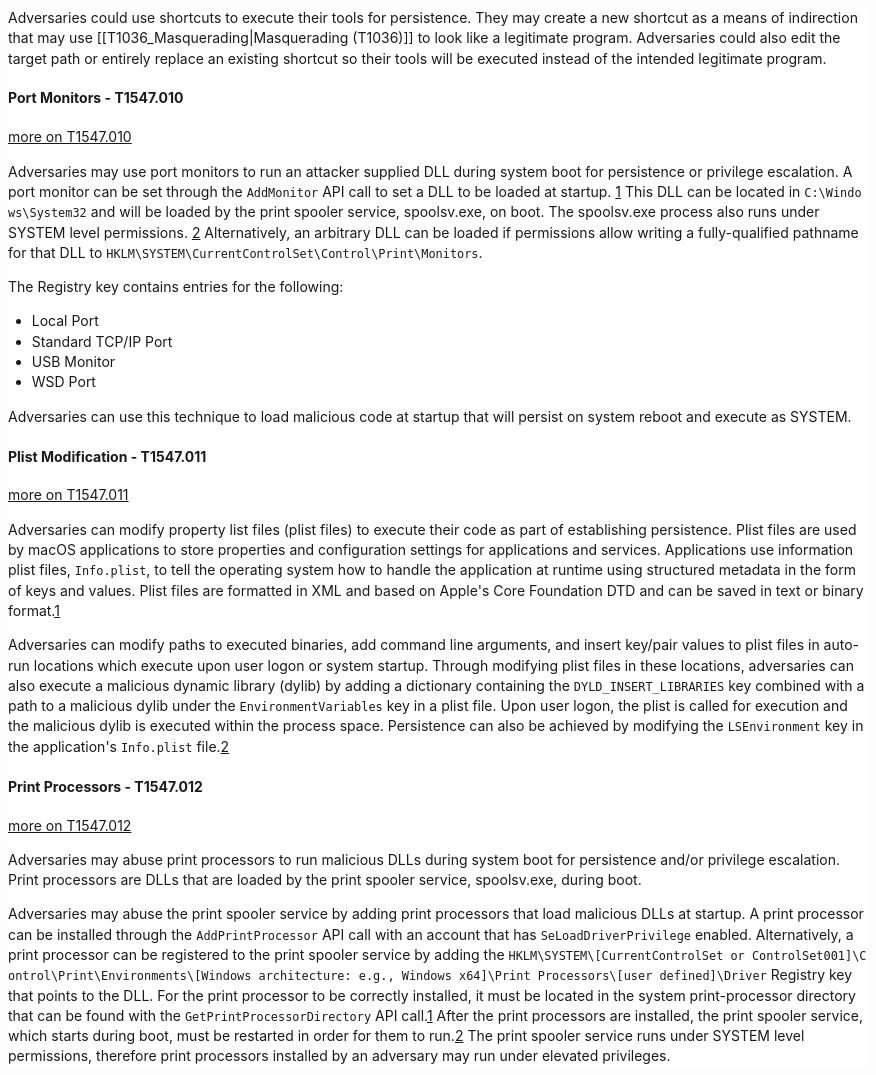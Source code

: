 Adversaries could use shortcuts to execute their tools for persistence. They may create a new shortcut as a means of indirection that may use [[T1036_Masquerading|Masquerading (T1036)]] to look like a legitimate program. Adversaries could also edit the target path or entirely replace an existing shortcut so their tools will be executed instead of the intended legitimate program.

#### Port Monitors - T1547.010
[more on T1547.010](https://attack.mitre.org/techniques/T1547/010)

Adversaries may use port monitors to run an attacker supplied DLL during system boot for persistence or privilege escalation. A port monitor can be set through the `AddMonitor` API call to set a DLL to be loaded at startup. [1](http://msdn.microsoft.com/en-us/library/dd183341) This DLL can be located in `C:\Windows\System32` and will be loaded by the print spooler service, spoolsv.exe, on boot. The spoolsv.exe process also runs under SYSTEM level permissions. [2](https://www.defcon.org/images/defcon-22/dc-22-presentations/Bloxham/DEFCON-22-Brady-Bloxham-Windows-API-Abuse-UPDATED.pdf) Alternatively, an arbitrary DLL can be loaded if permissions allow writing a fully-qualified pathname for that DLL to `HKLM\SYSTEM\CurrentControlSet\Control\Print\Monitors`.

The Registry key contains entries for the following:

-   Local Port
-   Standard TCP/IP Port
-   USB Monitor
-   WSD Port

Adversaries can use this technique to load malicious code at startup that will persist on system reboot and execute as SYSTEM.

#### Plist Modification - T1547.011
[more on T1547.011](https://attack.mitre.org/techniques/T1547/011)

Adversaries can modify property list files (plist files) to execute their code as part of establishing persistence. Plist files are used by macOS applications to store properties and configuration settings for applications and services. Applications use information plist files, `Info.plist`, to tell the operating system how to handle the application at runtime using structured metadata in the form of keys and values. Plist files are formatted in XML and based on Apple's Core Foundation DTD and can be saved in text or binary format.[1](https://fileinfo.com/extension/plist)

Adversaries can modify paths to executed binaries, add command line arguments, and insert key/pair values to plist files in auto-run locations which execute upon user logon or system startup. Through modifying plist files in these locations, adversaries can also execute a malicious dynamic library (dylib) by adding a dictionary containing the `DYLD_INSERT_LIBRARIES` key combined with a path to a malicious dylib under the `EnvironmentVariables` key in a plist file. Upon user logon, the plist is called for execution and the malicious dylib is executed within the process space. Persistence can also be achieved by modifying the `LSEnvironment` key in the application's `Info.plist` file.[2](https://taomm.org/vol1/pdfs.html)

#### Print Processors - T1547.012
[more on T1547.012](https://attack.mitre.org/techniques/T1547/012)

Adversaries may abuse print processors to run malicious DLLs during system boot for persistence and/or privilege escalation. Print processors are DLLs that are loaded by the print spooler service, spoolsv.exe, during boot.

Adversaries may abuse the print spooler service by adding print processors that load malicious DLLs at startup. A print processor can be installed through the `AddPrintProcessor` API call with an account that has `SeLoadDriverPrivilege` enabled. Alternatively, a print processor can be registered to the print spooler service by adding the `HKLM\SYSTEM\[CurrentControlSet or ControlSet001]\Control\Print\Environments\[Windows architecture: e.g., Windows x64]\Print Processors\[user defined]\Driver` Registry key that points to the DLL. For the print processor to be correctly installed, it must be located in the system print-processor directory that can be found with the `GetPrintProcessorDirectory` API call.[1](https://docs.microsoft.com/en-us/windows/win32/printdocs/addprintprocessor) After the print processors are installed, the print spooler service, which starts during boot, must be restarted in order for them to run.[2](https://www.welivesecurity.com/2020/05/21/no-game-over-winnti-group/) The print spooler service runs under SYSTEM level permissions, therefore print processors installed by an adversary may run under elevated privileges.
